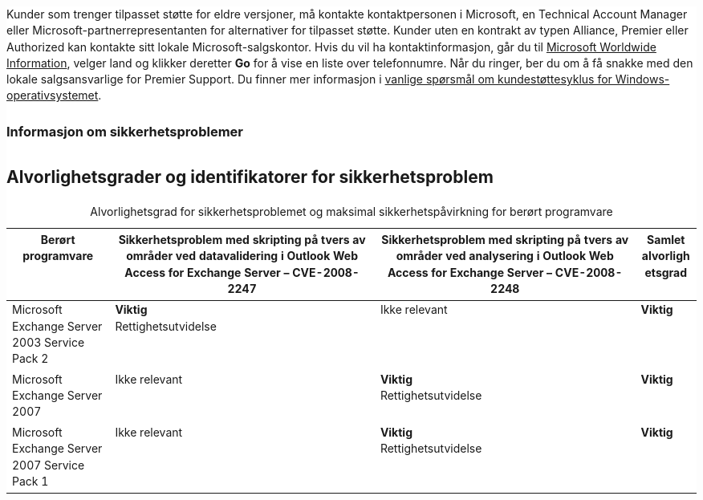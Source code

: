 Kunder som trenger tilpasset støtte for eldre versjoner, må kontakte kontaktpersonen i Microsoft, en Technical Account Manager eller Microsoft-partnerrepresentanten for alternativer for tilpasset støtte. Kunder uten en kontrakt av typen Alliance, Premier eller Authorized kan kontakte sitt lokale Microsoft-salgskontor. Hvis du vil ha kontaktinformasjon, går du til [Microsoft Worldwide Information](http://go.microsoft.com/fwlink/?linkid=33329), velger land og klikker deretter **Go** for å vise en liste over telefonnumre. Når du ringer, ber du om å få snakke med den lokale salgsansvarlige for Premier Support. Du finner mer informasjon i [vanlige spørsmål om kundestøttesyklus for Windows-operativsystemet](http://go.microsoft.com/fwlink/?linkid=33330).

### Informasjon om sikkerhetsproblemer

## Alvorlighetsgrader og identifikatorer for sikkerhetsproblem

<table>
<caption>Alvorlighetsgrad for sikkerhetsproblemet og maksimal sikkerhetspåvirkning for berørt programvare</caption>
<thead>
<tr class="header">
<th>Berørt programvare</th>
<th>Sikkerhetsproblem med skripting på tvers av områder ved datavalidering i Outlook Web Access for Exchange Server – CVE-2008-2247</th>
<th>Sikkerhetsproblem med skripting på tvers av områder ved analysering i Outlook Web Access for Exchange Server – CVE-2008-2248</th>
<th>Samlet alvorlighetsgrad</th>
</tr>
</thead>
<tbody>
<tr class="odd">
<td>Microsoft Exchange Server 2003 Service Pack 2</td>
<td><strong>Viktig</strong><br />
Rettighetsutvidelse</td>
<td>Ikke relevant</td>
<td><strong>Viktig</strong></td>
</tr>
<tr class="even">
<td>Microsoft Exchange Server 2007</td>
<td>Ikke relevant</td>
<td><strong>Viktig</strong><br />
Rettighetsutvidelse</td>
<td><strong>Viktig</strong></td>
</tr>
<tr class="odd">
<td>Microsoft Exchange Server 2007 Service Pack 1</td>
<td>Ikke relevant</td>
<td><strong>Viktig</strong><br />
Rettighetsutvidelse</td>
<td><strong>Viktig</strong></td>
</tr>
</tbody>
</table>

